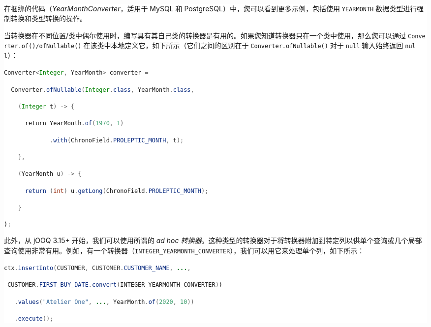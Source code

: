 在捆绑的代码（*YearMonthConverter*，适用于 MySQL 和 PostgreSQL）中，您可以看到更多示例，包括使用 `YEARMONTH` 数据类型进行强制转换和类型转换的操作。

当转换器在不同位置/类中偶尔使用时，编写具有其自己类的转换器是有用的。如果您知道转换器只在一个类中使用，那么您可以通过 `Converter.of()/ofNullable()` 在该类中本地定义它，如下所示（它们之间的区别在于 `Converter.ofNullable()` 对于 `null` 输入始终返回 `null`）：

```java
Converter<Integer, YearMonth> converter = 
```

```java
  Converter.ofNullable(Integer.class, YearMonth.class,
```

```java
    (Integer t) -> {
```

```java
      return YearMonth.of(1970, 1)
```

```java
             .with(ChronoField.PROLEPTIC_MONTH, t);
```

```java
    },
```

```java
    (YearMonth u) -> {
```

```java
      return (int) u.getLong(ChronoField.PROLEPTIC_MONTH);
```

```java
    }
```

```java
);
```

此外，从 jOOQ 3.15+ 开始，我们可以使用所谓的 *ad hoc 转换器*。这种类型的转换器对于将转换器附加到特定列以供单个查询或几个局部查询使用非常有用。例如，有一个转换器（`INTEGER_YEARMONTH_CONVERTER`），我们可以用它来处理单个列，如下所示：

```java
ctx.insertInto(CUSTOMER, CUSTOMER.CUSTOMER_NAME, ...,  
```

```java
 CUSTOMER.FIRST_BUY_DATE.convert(INTEGER_YEARMONTH_CONVERTER))
```

```java
   .values("Atelier One", ..., YearMonth.of(2020, 10))
```

```java
   .execute();
```
